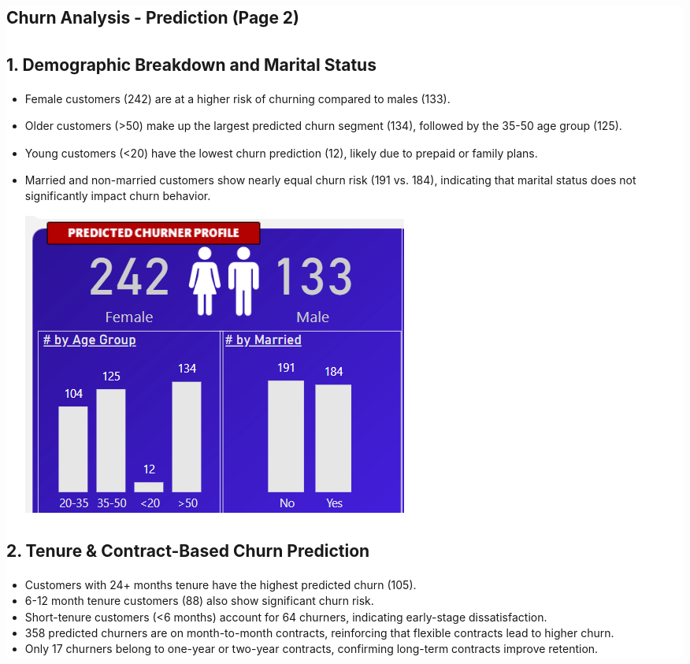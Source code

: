 
## Churn Analysis - Prediction (Page 2)

## **1. Demographic Breakdown and Marital Status**
- Female customers (242) are at a higher risk of churning compared to males (133).
- Older customers (>50) make up the largest predicted churn segment (134), followed by the 35-50 age group (125).
- Young customers (<20) have the lowest churn prediction (12), likely due to prepaid or family plans.
- Married and non-married customers show nearly equal churn risk (191 vs. 184), indicating that marital status does not significantly impact churn behavior.

  ![image1](https://github.com/PranitHande7/Customer-Churn-Analysis-Telecom-Industry/blob/main/Images/ChurnPrediction1.png)

## **2.  Tenure & Contract-Based Churn Prediction**
- Customers with 24+ months tenure have the highest predicted churn (105).
- 6-12 month tenure customers (88) also show significant churn risk.
- Short-tenure customers (<6 months) account for 64 churners, indicating early-stage dissatisfaction.
- 358 predicted churners are on month-to-month contracts, reinforcing that flexible contracts lead to higher churn.
- Only 17 churners belong to one-year or two-year contracts, confirming long-term contracts improve retention.
  
